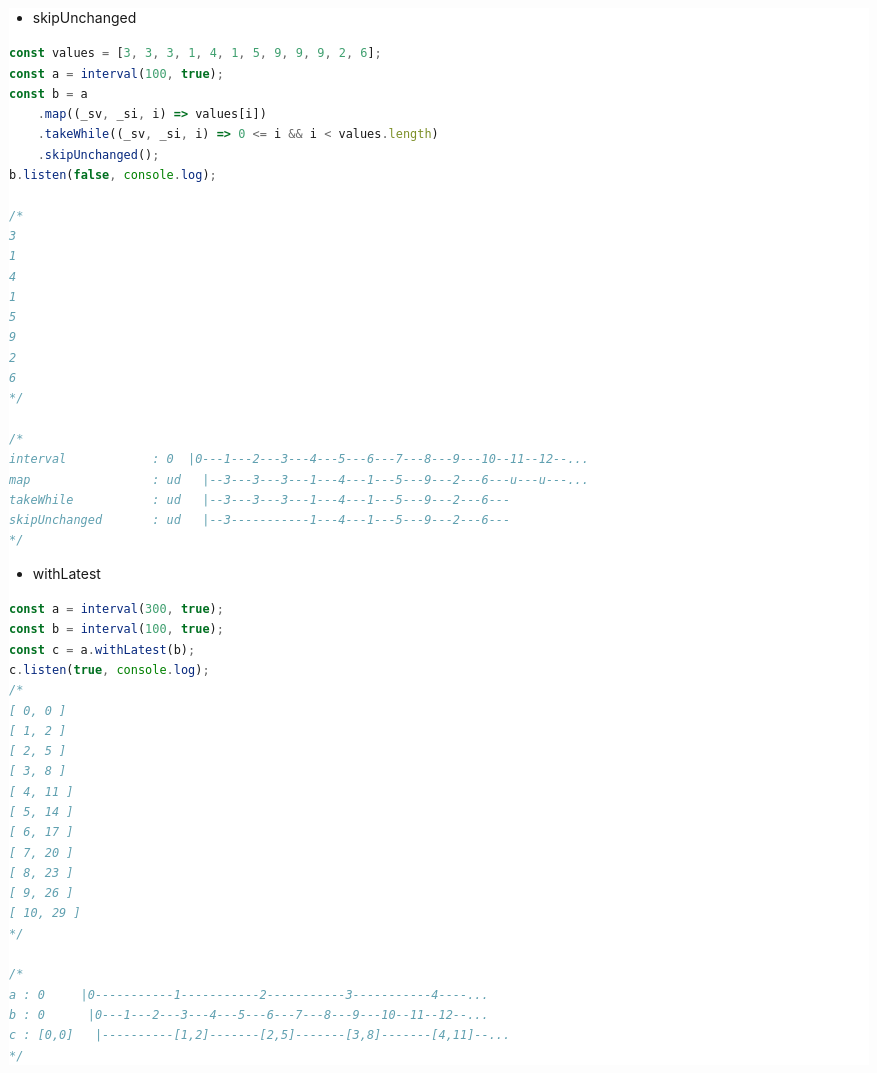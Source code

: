 -   skipUnchanged

```ts
const values = [3, 3, 3, 1, 4, 1, 5, 9, 9, 9, 2, 6];
const a = interval(100, true);
const b = a
    .map((_sv, _si, i) => values[i])
    .takeWhile((_sv, _si, i) => 0 <= i && i < values.length)
    .skipUnchanged();
b.listen(false, console.log);

/*
3
1
4
1
5
9
2
6
*/

/*
interval            : 0  |0---1---2---3---4---5---6---7---8---9---10--11--12--...
map                 : ud   |--3---3---3---1---4---1---5---9---2---6---u---u---...
takeWhile           : ud   |--3---3---3---1---4---1---5---9---2---6---
skipUnchanged       : ud   |--3-----------1---4---1---5---9---2---6---
*/
```

-   withLatest

```ts
const a = interval(300, true);
const b = interval(100, true);
const c = a.withLatest(b);
c.listen(true, console.log);
/*
[ 0, 0 ]
[ 1, 2 ]
[ 2, 5 ]
[ 3, 8 ]
[ 4, 11 ]
[ 5, 14 ]
[ 6, 17 ]
[ 7, 20 ]
[ 8, 23 ]
[ 9, 26 ]
[ 10, 29 ]
*/

/*
a : 0     |0-----------1-----------2-----------3-----------4----...
b : 0      |0---1---2---3---4---5---6---7---8---9---10--11--12--...
c : [0,0]   |----------[1,2]-------[2,5]-------[3,8]-------[4,11]--...
*/
```
